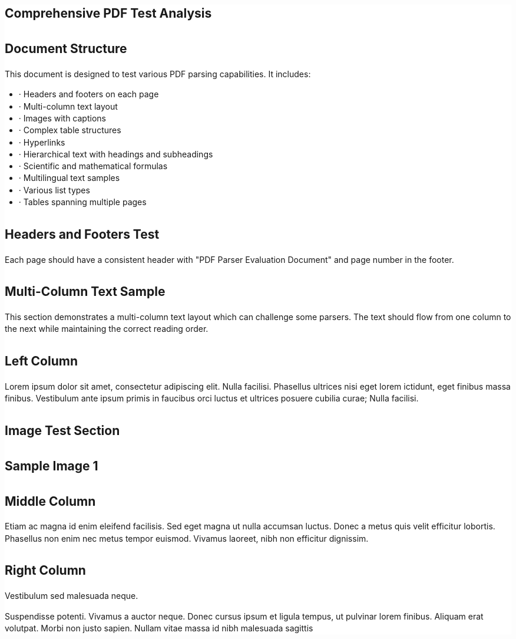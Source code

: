 ## Comprehensive PDF Test Analysis

## Document Structure

This document is designed to test various PDF parsing capabilities. It includes:

- · Headers and footers on each page
- · Multi-column text layout
- · Images with captions
- · Complex table structures
- · Hyperlinks
- · Hierarchical text with headings and subheadings
- · Scientific and mathematical formulas
- · Multilingual text samples
- · Various list types
- · Tables spanning multiple pages

## Headers and Footers Test

Each page should have a consistent header with "PDF Parser Evaluation Document" and page number in the footer.

## Multi-Column Text Sample

This section demonstrates a multi-column text layout which can challenge some parsers. The text should flow from one column to the next while maintaining the correct reading order.

## Left Column

Lorem ipsum dolor sit amet, consectetur adipiscing elit. Nulla facilisi. Phasellus ultrices nisi eget lorem ictidunt, eget finibus massa finibus. Vestibulum ante ipsum primis in faucibus orci luctus et ultrices posuere cubilia curae; Nulla facilisi.

## Image Test Section

## Sample Image 1

## Middle Column

Etiam ac magna id enim eleifend facilisis. Sed eget magna ut nulla accumsan luctus. Donec a metus quis velit efficitur lobortis. Phasellus non enim nec metus tempor euismod. Vivamus laoreet, nibh non efficitur dignissim.

## Right Column

Vestibulum sed malesuada neque.

Suspendisse potenti. Vivamus a auctor neque. Donec cursus ipsum et ligula tempus, ut pulvinar lorem finibus. Aliquam erat volutpat. Morbi non justo sapien. Nullam vitae massa id nibh malesuada sagittis
